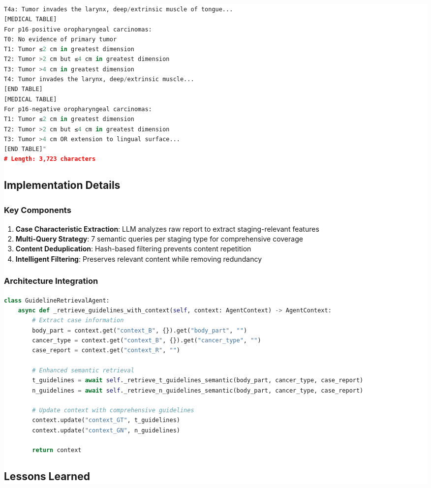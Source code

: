 ```python
T4a: Tumor invades the larynx, deep/extrinsic muscle of tongue...
[MEDICAL TABLE]
For p16-positive oropharyngeal carcinomas:
T0: No evidence of primary tumor
T1: Tumor ≤2 cm in greatest dimension  
T2: Tumor >2 cm but ≤4 cm in greatest dimension
T3: Tumor >4 cm in greatest dimension
T4: Tumor invades the larynx, deep/extrinsic muscle...
[END TABLE]
[MEDICAL TABLE]  
For p16-negative oropharyngeal carcinomas:
T1: Tumor ≤2 cm in greatest dimension
T2: Tumor >2 cm but ≤4 cm in greatest dimension
T3: Tumor >4 cm OR extension to lingual surface...
[END TABLE]"
# Length: 3,723 characters
```

## Implementation Details

### Key Components

1. **Case Characteristic Extraction**: LLM analyzes raw report to extract staging-relevant features
2. **Multi-Query Strategy**: 7 semantic queries per staging type for comprehensive coverage  
3. **Content Deduplication**: Hash-based filtering prevents content repetition
4. **Intelligent Filtering**: Preserves relevant content while removing redundancy

### Architecture Integration

```python
class GuidelineRetrievalAgent:
    async def _retrieve_guidelines_with_context(self, context: AgentContext) -> AgentContext:
        # Extract case information
        body_part = context.get("context_B", {}).get("body_part", "")
        cancer_type = context.get("context_B", {}).get("cancer_type", "")
        case_report = context.get("context_R", "")
        
        # Enhanced semantic retrieval
        t_guidelines = await self._retrieve_t_guidelines_semantic(body_part, cancer_type, case_report)
        n_guidelines = await self._retrieve_n_guidelines_semantic(body_part, cancer_type, case_report)
        
        # Update context with comprehensive guidelines
        context.update("context_GT", t_guidelines)
        context.update("context_GN", n_guidelines)
        
        return context
```

## Lessons Learned

